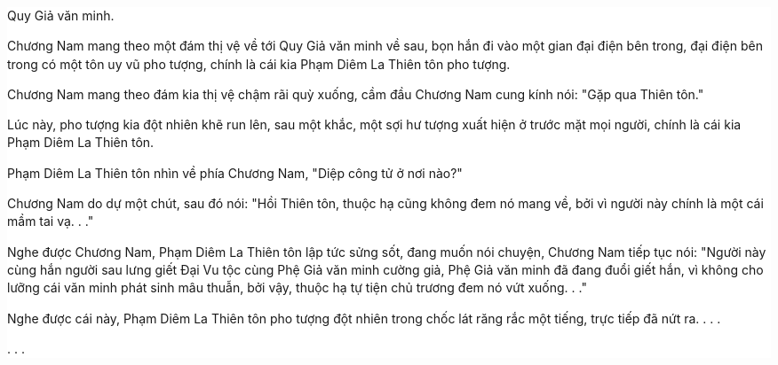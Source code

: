Quy Giả văn minh.

Chương Nam mang theo một đám thị vệ về tới Quy Giả văn minh về sau, bọn hắn đi vào một gian đại điện bên trong, đại điện bên trong có một tôn uy vũ pho tượng, chính là cái kia Phạm Diêm La Thiên tôn pho tượng.

Chương Nam mang theo đám kia thị vệ chậm rãi quỳ xuống, cầm đầu Chương Nam cung kính nói: "Gặp qua Thiên tôn."

Lúc này, pho tượng kia đột nhiên khẽ run lên, sau một khắc, một sợi hư tượng xuất hiện ở trước mặt mọi người, chính là cái kia Phạm Diêm La Thiên tôn.

Phạm Diêm La Thiên tôn nhìn về phía Chương Nam, "Diệp công tử ở nơi nào?"

Chương Nam do dự một chút, sau đó nói: "Hồi Thiên tôn, thuộc hạ cũng không đem nó mang về, bởi vì người này chính là một cái mầm tai vạ. . ."

Nghe được Chương Nam, Phạm Diêm La Thiên tôn lập tức sửng sốt, đang muốn nói chuyện, Chương Nam tiếp tục nói: "Người này cùng hắn người sau lưng giết Đại Vu tộc cùng Phệ Giả văn minh cường giả, Phệ Giả văn minh đã đang đuổi giết hắn, vì không cho lưỡng cái văn minh phát sinh mâu thuẫn, bởi vậy, thuộc hạ tự tiện chủ trương đem nó vứt xuống. . ."

Nghe được cái này, Phạm Diêm La Thiên tôn pho tượng đột nhiên trong chốc lát răng rắc một tiếng, trực tiếp đã nứt ra. . . .

. . .




